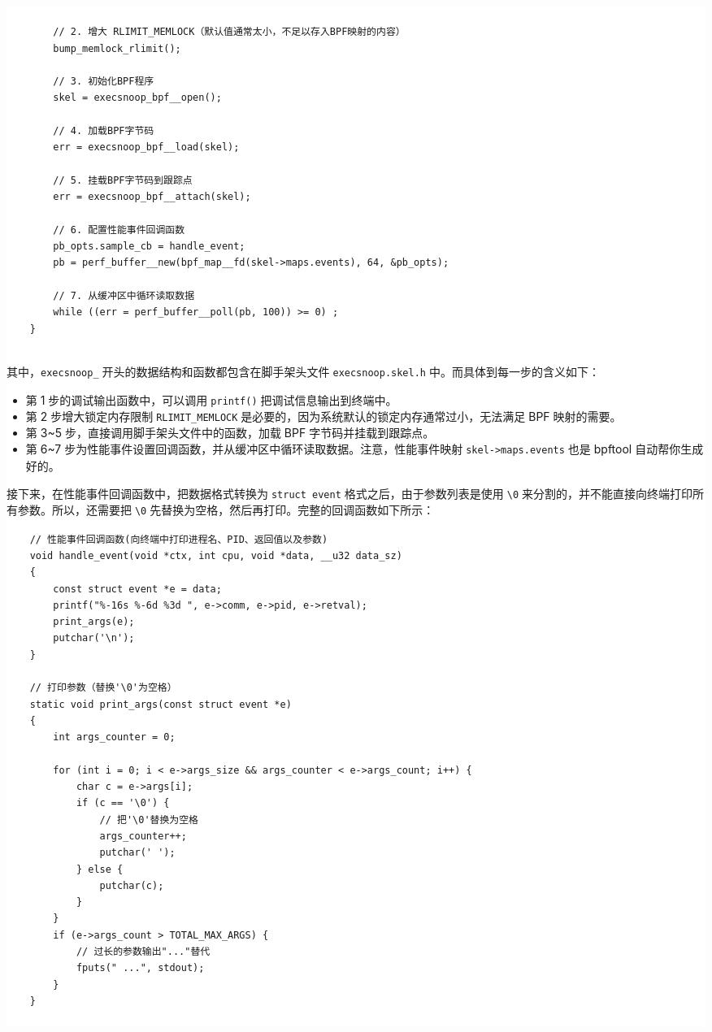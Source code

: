 ```
    
        // 2. 增大 RLIMIT_MEMLOCK（默认值通常太小，不足以存入BPF映射的内容）
        bump_memlock_rlimit();
    
        // 3. 初始化BPF程序
        skel = execsnoop_bpf__open();
    
        // 4. 加载BPF字节码
        err = execsnoop_bpf__load(skel);
    
        // 5. 挂载BPF字节码到跟踪点
        err = execsnoop_bpf__attach(skel);
    
        // 6. 配置性能事件回调函数
        pb_opts.sample_cb = handle_event;
        pb = perf_buffer__new(bpf_map__fd(skel->maps.events), 64, &pb_opts);
    
        // 7. 从缓冲区中循环读取数据
        while ((err = perf_buffer__poll(pb, 100)) >= 0) ;
    }
    

```

其中，`execsnoop_` 开头的数据结构和函数都包含在脚手架头文件 `execsnoop.skel.h` 中。而具体到每一步的含义如下：

* 第 1 步的调试输出函数中，可以调用 `printf()` 把调试信息输出到终端中。
* 第 2 步增大锁定内存限制 `RLIMIT_MEMLOCK` 是必要的，因为系统默认的锁定内存通常过小，无法满足 BPF 映射的需要。
* 第 3\~5 步，直接调用脚手架头文件中的函数，加载 BPF 字节码并挂载到跟踪点。
* 第 6\~7 步为性能事件设置回调函数，并从缓冲区中循环读取数据。注意，性能事件映射 `skel->maps.events` 也是 bpftool 自动帮你生成好的。

接下来，在性能事件回调函数中，把数据格式转换为 `struct event` 格式之后，由于参数列表是使用 `\0` 来分割的，并不能直接向终端打印所有参数。所以，还需要把 `\0` 先替换为空格，然后再打印。完整的回调函数如下所示：

```
    // 性能事件回调函数(向终端中打印进程名、PID、返回值以及参数)
    void handle_event(void *ctx, int cpu, void *data, __u32 data_sz)
    {
        const struct event *e = data;
        printf("%-16s %-6d %3d ", e->comm, e->pid, e->retval);
        print_args(e);
        putchar('\n');
    }
    
    // 打印参数（替换'\0'为空格）
    static void print_args(const struct event *e)
    {
        int args_counter = 0;
    
        for (int i = 0; i < e->args_size && args_counter < e->args_count; i++) {
            char c = e->args[i];
            if (c == '\0') {
                // 把'\0'替换为空格
                args_counter++;
                putchar(' ');
            } else {
                putchar(c);
            }
        }
        if (e->args_count > TOTAL_MAX_ARGS) {
            // 过长的参数输出"..."替代
            fputs(" ...", stdout);
        }
    }
    
```